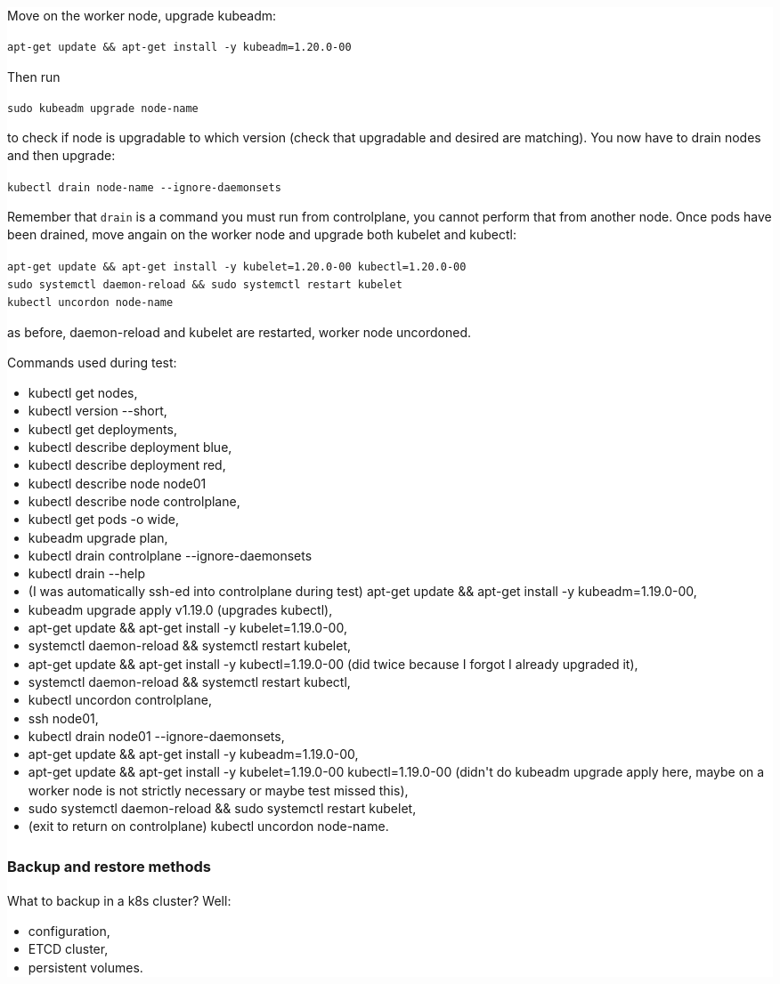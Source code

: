 Move on the worker node, upgrade kubeadm:
```
apt-get update && apt-get install -y kubeadm=1.20.0-00
```
Then run
```
sudo kubeadm upgrade node-name
```
to check if node is upgradable to which version (check that upgradable and desired are matching). You now have to drain nodes and then upgrade:
```
kubectl drain node-name --ignore-daemonsets
```
Remember that `drain` is a command you must run from controlplane, you cannot perform that from another node. Once pods have been drained, move angain on the worker node and upgrade both kubelet and kubectl:
```
apt-get update && apt-get install -y kubelet=1.20.0-00 kubectl=1.20.0-00
sudo systemctl daemon-reload && sudo systemctl restart kubelet
kubectl uncordon node-name
```
as before, daemon-reload and kubelet are restarted, worker node uncordoned.

Commands used during test:
- kubectl get nodes,
- kubectl version --short,
- kubectl get deployments,
- kubectl describe deployment blue,
- kubectl describe deployment red,
- kubectl describe node node01
- kubectl describe node controlplane,
- kubectl get pods -o wide,
- kubeadm upgrade plan,
- kubectl drain controlplane --ignore-daemonsets
- kubectl drain --help
- (I was automatically ssh-ed into controlplane during test) apt-get update && apt-get install -y kubeadm=1.19.0-00,
- kubeadm upgrade apply v1.19.0 (upgrades kubectl),
- apt-get update && apt-get install -y kubelet=1.19.0-00,
- systemctl daemon-reload && systemctl restart kubelet,
- apt-get update && apt-get install -y kubectl=1.19.0-00 (did twice because I forgot I already upgraded it),
- systemctl daemon-reload && systemctl restart kubectl,
- kubectl uncordon controlplane,
- ssh node01,
- kubectl drain node01 --ignore-daemonsets,
- apt-get update && apt-get install -y kubeadm=1.19.0-00,
- apt-get update && apt-get install -y kubelet=1.19.0-00 kubectl=1.19.0-00 (didn't do kubeadm upgrade apply here, maybe on a worker node is not strictly necessary or maybe test missed this),
- sudo systemctl daemon-reload && sudo systemctl restart kubelet,
- (exit to return on controlplane) kubectl uncordon node-name.

### Backup and restore methods
What to backup in a k8s cluster? Well:
- configuration,
- ETCD cluster,
- persistent volumes.
